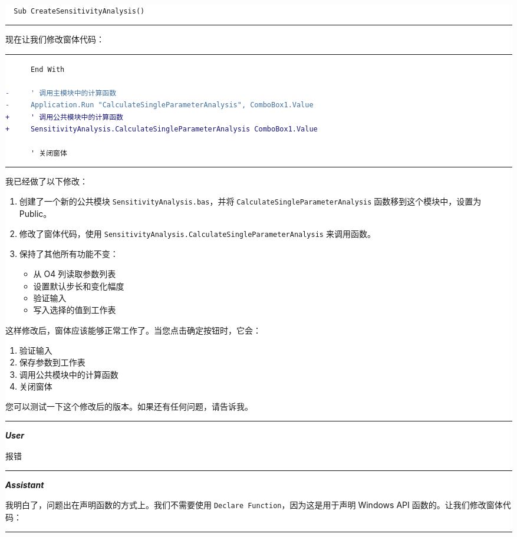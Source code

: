```diff
  Sub CreateSensitivityAnalysis()
```

---



现在让我们修改窗体代码：

---

```diff
      End With
      
-     ' 调用主模块中的计算函数
-     Application.Run "CalculateSingleParameterAnalysis", ComboBox1.Value
+     ' 调用公共模块中的计算函数
+     SensitivityAnalysis.CalculateSingleParameterAnalysis ComboBox1.Value
      
      ' 关闭窗体
```

---



我已经做了以下修改：

1. 创建了一个新的公共模块 `SensitivityAnalysis.bas`，并将 `CalculateSingleParameterAnalysis` 函数移到这个模块中，设置为 Public。

2. 修改了窗体代码，使用 `SensitivityAnalysis.CalculateSingleParameterAnalysis` 来调用函数。

3. 保持了其他所有功能不变：
   - 从 O4 列读取参数列表
   - 设置默认步长和变化幅度
   - 验证输入
   - 写入选择的值到工作表

这样修改后，窗体应该能够正常工作了。当您点击确定按钮时，它会：
1. 验证输入
2. 保存参数到工作表
3. 调用公共模块中的计算函数
4. 关闭窗体

您可以测试一下这个修改后的版本。如果还有任何问题，请告诉我。

---

_**User**_

报错

---

_**Assistant**_

我明白了，问题出在声明函数的方式上。我们不需要使用 `Declare Function`，因为这是用于声明 Windows API 函数的。让我们修改窗体代码：

---
